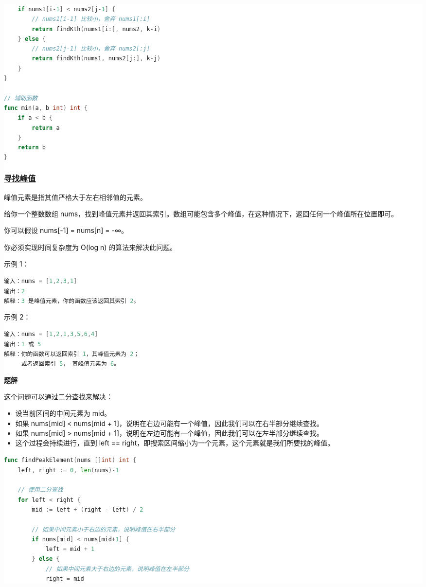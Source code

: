 ```go
	if nums1[i-1] < nums2[j-1] {
		// nums1[i-1] 比较小，舍弃 nums1[:i]
		return findKth(nums1[i:], nums2, k-i)
	} else {
		// nums2[j-1] 比较小，舍弃 nums2[:j]
		return findKth(nums1, nums2[j:], k-j)
	}
}

// 辅助函数
func min(a, b int) int {
	if a < b {
		return a
	}
	return b
}
```


### [寻找峰值](https://leetcode.cn/problems/find-peak-element/description/)

峰值元素是指其值严格大于左右相邻值的元素。

给你一个整数数组 nums，找到峰值元素并返回其索引。数组可能包含多个峰值，在这种情况下，返回任何一个峰值所在位置即可。

你可以假设 nums[-1] = nums[n] = -∞。

你必须实现时间复杂度为 O(log n) 的算法来解决此问题。

示例 1：

```go
输入：nums = [1,2,3,1]
输出：2
解释：3 是峰值元素，你的函数应该返回其索引 2。
```

示例 2：

```go
输入：nums = [1,2,1,3,5,6,4]
输出：1 或 5 
解释：你的函数可以返回索引 1，其峰值元素为 2；
     或者返回索引 5， 其峰值元素为 6。
```

**题解**

这个问题可以通过二分查找来解决：

- 设当前区间的中间元素为 mid。
- 如果 nums[mid] < nums[mid + 1]，说明在右边可能有一个峰值，因此我们可以在右半部分继续查找。
- 如果 nums[mid] > nums[mid + 1]，说明在左边可能有一个峰值，因此我们可以在左半部分继续查找。
- 这个过程会持续进行，直到 left == right，即搜索区间缩小为一个元素，这个元素就是我们所要找的峰值。

```go
func findPeakElement(nums []int) int {
    left, right := 0, len(nums)-1
    
    // 使用二分查找
    for left < right {
        mid := left + (right - left) / 2

        // 如果中间元素小于右边的元素，说明峰值在右半部分
        if nums[mid] < nums[mid+1] {
            left = mid + 1
        } else {
            // 如果中间元素大于右边的元素，说明峰值在左半部分
            right = mid
```